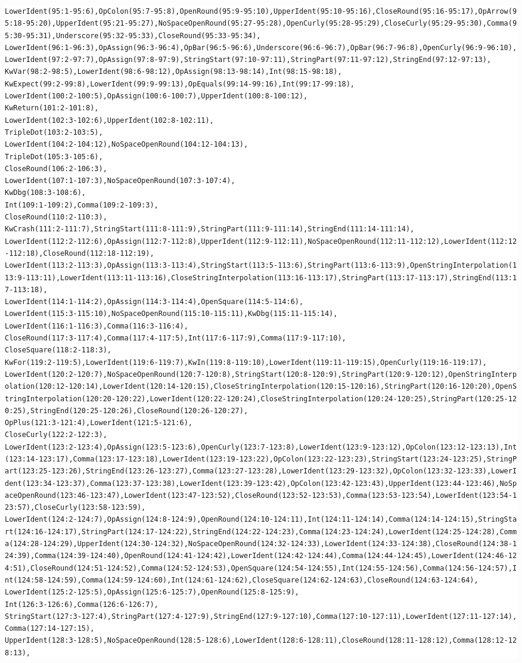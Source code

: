 ~~~zig
LowerIdent(95:1-95:6),OpColon(95:7-95:8),OpenRound(95:9-95:10),UpperIdent(95:10-95:16),CloseRound(95:16-95:17),OpArrow(95:18-95:20),UpperIdent(95:21-95:27),NoSpaceOpenRound(95:27-95:28),OpenCurly(95:28-95:29),CloseCurly(95:29-95:30),Comma(95:30-95:31),Underscore(95:32-95:33),CloseRound(95:33-95:34),
LowerIdent(96:1-96:3),OpAssign(96:3-96:4),OpBar(96:5-96:6),Underscore(96:6-96:7),OpBar(96:7-96:8),OpenCurly(96:9-96:10),
LowerIdent(97:2-97:7),OpAssign(97:8-97:9),StringStart(97:10-97:11),StringPart(97:11-97:12),StringEnd(97:12-97:13),
KwVar(98:2-98:5),LowerIdent(98:6-98:12),OpAssign(98:13-98:14),Int(98:15-98:18),
KwExpect(99:2-99:8),LowerIdent(99:9-99:13),OpEquals(99:14-99:16),Int(99:17-99:18),
LowerIdent(100:2-100:5),OpAssign(100:6-100:7),UpperIdent(100:8-100:12),
KwReturn(101:2-101:8),
LowerIdent(102:3-102:6),UpperIdent(102:8-102:11),
TripleDot(103:2-103:5),
LowerIdent(104:2-104:12),NoSpaceOpenRound(104:12-104:13),
TripleDot(105:3-105:6),
CloseRound(106:2-106:3),
LowerIdent(107:1-107:3),NoSpaceOpenRound(107:3-107:4),
KwDbg(108:3-108:6),
Int(109:1-109:2),Comma(109:2-109:3),
CloseRound(110:2-110:3),
KwCrash(111:2-111:7),StringStart(111:8-111:9),StringPart(111:9-111:14),StringEnd(111:14-111:14),
LowerIdent(112:2-112:6),OpAssign(112:7-112:8),UpperIdent(112:9-112:11),NoSpaceOpenRound(112:11-112:12),LowerIdent(112:12-112:18),CloseRound(112:18-112:19),
LowerIdent(113:2-113:3),OpAssign(113:3-113:4),StringStart(113:5-113:6),StringPart(113:6-113:9),OpenStringInterpolation(113:9-113:11),LowerIdent(113:11-113:16),CloseStringInterpolation(113:16-113:17),StringPart(113:17-113:17),StringEnd(113:17-113:18),
LowerIdent(114:1-114:2),OpAssign(114:3-114:4),OpenSquare(114:5-114:6),
LowerIdent(115:3-115:10),NoSpaceOpenRound(115:10-115:11),KwDbg(115:11-115:14),
LowerIdent(116:1-116:3),Comma(116:3-116:4),
CloseRound(117:3-117:4),Comma(117:4-117:5),Int(117:6-117:9),Comma(117:9-117:10),
CloseSquare(118:2-118:3),
KwFor(119:2-119:5),LowerIdent(119:6-119:7),KwIn(119:8-119:10),LowerIdent(119:11-119:15),OpenCurly(119:16-119:17),
LowerIdent(120:2-120:7),NoSpaceOpenRound(120:7-120:8),StringStart(120:8-120:9),StringPart(120:9-120:12),OpenStringInterpolation(120:12-120:14),LowerIdent(120:14-120:15),CloseStringInterpolation(120:15-120:16),StringPart(120:16-120:20),OpenStringInterpolation(120:20-120:22),LowerIdent(120:22-120:24),CloseStringInterpolation(120:24-120:25),StringPart(120:25-120:25),StringEnd(120:25-120:26),CloseRound(120:26-120:27),
OpPlus(121:3-121:4),LowerIdent(121:5-121:6),
CloseCurly(122:2-122:3),
LowerIdent(123:2-123:4),OpAssign(123:5-123:6),OpenCurly(123:7-123:8),LowerIdent(123:9-123:12),OpColon(123:12-123:13),Int(123:14-123:17),Comma(123:17-123:18),LowerIdent(123:19-123:22),OpColon(123:22-123:23),StringStart(123:24-123:25),StringPart(123:25-123:26),StringEnd(123:26-123:27),Comma(123:27-123:28),LowerIdent(123:29-123:32),OpColon(123:32-123:33),LowerIdent(123:34-123:37),Comma(123:37-123:38),LowerIdent(123:39-123:42),OpColon(123:42-123:43),UpperIdent(123:44-123:46),NoSpaceOpenRound(123:46-123:47),LowerIdent(123:47-123:52),CloseRound(123:52-123:53),Comma(123:53-123:54),LowerIdent(123:54-123:57),CloseCurly(123:58-123:59),
LowerIdent(124:2-124:7),OpAssign(124:8-124:9),OpenRound(124:10-124:11),Int(124:11-124:14),Comma(124:14-124:15),StringStart(124:16-124:17),StringPart(124:17-124:22),StringEnd(124:22-124:23),Comma(124:23-124:24),LowerIdent(124:25-124:28),Comma(124:28-124:29),UpperIdent(124:30-124:32),NoSpaceOpenRound(124:32-124:33),LowerIdent(124:33-124:38),CloseRound(124:38-124:39),Comma(124:39-124:40),OpenRound(124:41-124:42),LowerIdent(124:42-124:44),Comma(124:44-124:45),LowerIdent(124:46-124:51),CloseRound(124:51-124:52),Comma(124:52-124:53),OpenSquare(124:54-124:55),Int(124:55-124:56),Comma(124:56-124:57),Int(124:58-124:59),Comma(124:59-124:60),Int(124:61-124:62),CloseSquare(124:62-124:63),CloseRound(124:63-124:64),
LowerIdent(125:2-125:5),OpAssign(125:6-125:7),OpenRound(125:8-125:9),
Int(126:3-126:6),Comma(126:6-126:7),
StringStart(127:3-127:4),StringPart(127:4-127:9),StringEnd(127:9-127:10),Comma(127:10-127:11),LowerIdent(127:11-127:14),Comma(127:14-127:15),
UpperIdent(128:3-128:5),NoSpaceOpenRound(128:5-128:6),LowerIdent(128:6-128:11),CloseRound(128:11-128:12),Comma(128:12-128:13),
~~~